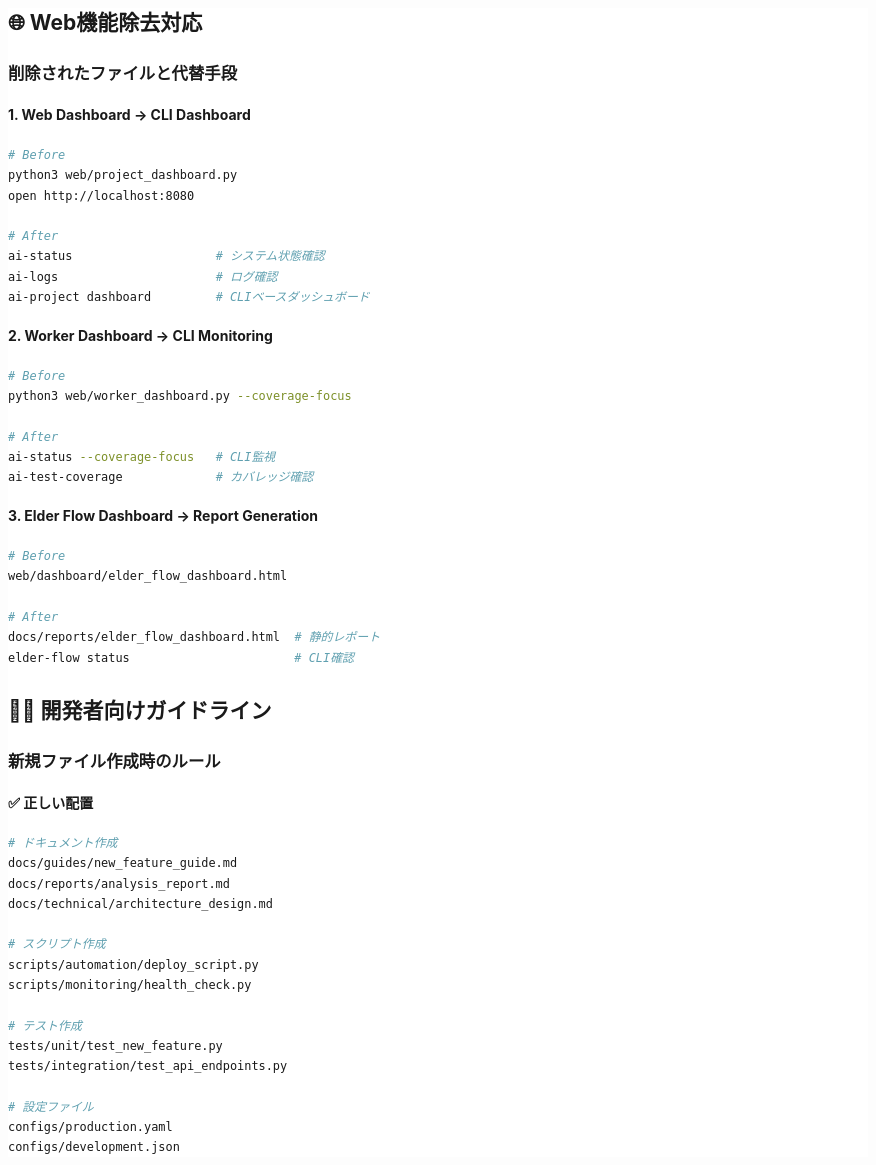 ## 🌐 Web機能除去対応

### 削除されたファイルと代替手段

#### 1. Web Dashboard → CLI Dashboard
```bash
# Before
python3 web/project_dashboard.py
open http://localhost:8080

# After
ai-status                    # システム状態確認
ai-logs                      # ログ確認
ai-project dashboard         # CLIベースダッシュボード
```

#### 2. Worker Dashboard → CLI Monitoring
```bash
# Before
python3 web/worker_dashboard.py --coverage-focus

# After
ai-status --coverage-focus   # CLI監視
ai-test-coverage             # カバレッジ確認
```

#### 3. Elder Flow Dashboard → Report Generation
```bash
# Before
web/dashboard/elder_flow_dashboard.html

# After
docs/reports/elder_flow_dashboard.html  # 静的レポート
elder-flow status                       # CLI確認
```

## 👨‍💻 開発者向けガイドライン

### 新規ファイル作成時のルール

#### ✅ 正しい配置
```bash
# ドキュメント作成
docs/guides/new_feature_guide.md
docs/reports/analysis_report.md
docs/technical/architecture_design.md

# スクリプト作成
scripts/automation/deploy_script.py
scripts/monitoring/health_check.py

# テスト作成
tests/unit/test_new_feature.py
tests/integration/test_api_endpoints.py

# 設定ファイル
configs/production.yaml
configs/development.json
```
